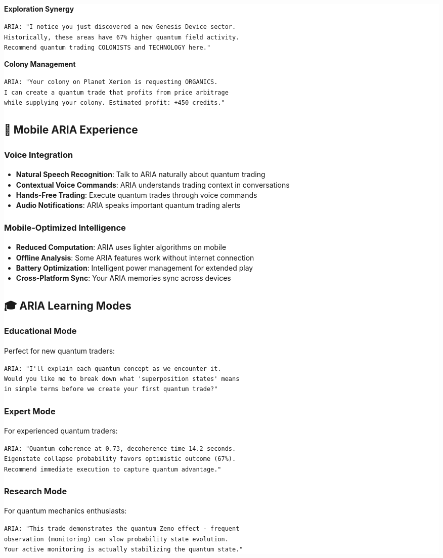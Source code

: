 **Exploration Synergy**
```
ARIA: "I notice you just discovered a new Genesis Device sector. 
Historically, these areas have 67% higher quantum field activity. 
Recommend quantum trading COLONISTS and TECHNOLOGY here."
```

**Colony Management**
```
ARIA: "Your colony on Planet Xerion is requesting ORGANICS. 
I can create a quantum trade that profits from price arbitrage 
while supplying your colony. Estimated profit: +450 credits."
```

## 📱 Mobile ARIA Experience

### Voice Integration
- **Natural Speech Recognition**: Talk to ARIA naturally about quantum trading
- **Contextual Voice Commands**: ARIA understands trading context in conversations
- **Hands-Free Trading**: Execute quantum trades through voice commands
- **Audio Notifications**: ARIA speaks important quantum trading alerts

### Mobile-Optimized Intelligence
- **Reduced Computation**: ARIA uses lighter algorithms on mobile
- **Offline Analysis**: Some ARIA features work without internet connection
- **Battery Optimization**: Intelligent power management for extended play
- **Cross-Platform Sync**: Your ARIA memories sync across devices

## 🎓 ARIA Learning Modes

### Educational Mode
Perfect for new quantum traders:
```
ARIA: "I'll explain each quantum concept as we encounter it. 
Would you like me to break down what 'superposition states' means 
in simple terms before we create your first quantum trade?"
```

### Expert Mode
For experienced quantum traders:
```
ARIA: "Quantum coherence at 0.73, decoherence time 14.2 seconds. 
Eigenstate collapse probability favors optimistic outcome (67%). 
Recommend immediate execution to capture quantum advantage."
```

### Research Mode
For quantum mechanics enthusiasts:
```
ARIA: "This trade demonstrates the quantum Zeno effect - frequent 
observation (monitoring) can slow probability state evolution. 
Your active monitoring is actually stabilizing the quantum state."
```

